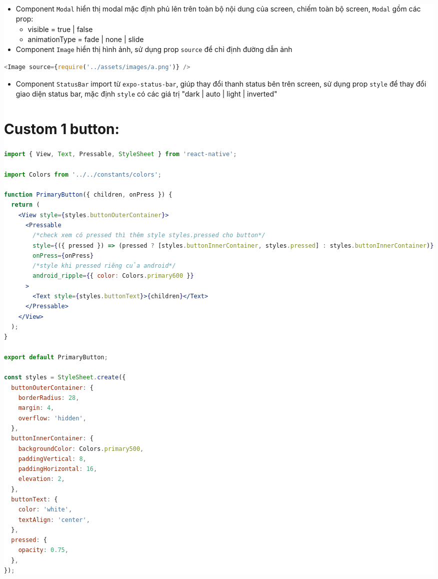 - Component `Modal` hiển thị modal mặc định phủ lên trên toàn bộ nội dung của screen, chiếm toàn bộ screen, `Modal` gồm các prop:
  - visible = true | false
  - animationType = fade | none | slide
- Component `Image` hiển thị hình ảnh, sử dụng prop `source` để chỉ định đường dẫn ảnh

```js
<Image source={require('../assets/images/a.png')} />
```

- Component `StatusBar` import từ `expo-status-bar`, giúp thay đổi thanh status bên trên screen, sử dụng prop `style` để thay đổi giao diện status bar, mặc định `style` có các giá trị "dark | auto | light | inverted"

# Custom 1 button:

```jsx
import { View, Text, Pressable, StyleSheet } from 'react-native';

import Colors from '../../constants/colors';

function PrimaryButton({ children, onPress }) {
  return (
    <View style={styles.buttonOuterContainer}>
      <Pressable
        /*check xem có pressed thì thêm style styles.pressed cho button*/
        style={({ pressed }) => (pressed ? [styles.buttonInnerContainer, styles.pressed] : styles.buttonInnerContainer)}
        onPress={onPress}
        /*style khi pressed riêng của android*/
        android_ripple={{ color: Colors.primary600 }}
      >
        <Text style={styles.buttonText}>{children}</Text>
      </Pressable>
    </View>
  );
}

export default PrimaryButton;

const styles = StyleSheet.create({
  buttonOuterContainer: {
    borderRadius: 28,
    margin: 4,
    overflow: 'hidden',
  },
  buttonInnerContainer: {
    backgroundColor: Colors.primary500,
    paddingVertical: 8,
    paddingHorizontal: 16,
    elevation: 2,
  },
  buttonText: {
    color: 'white',
    textAlign: 'center',
  },
  pressed: {
    opacity: 0.75,
  },
});
```
